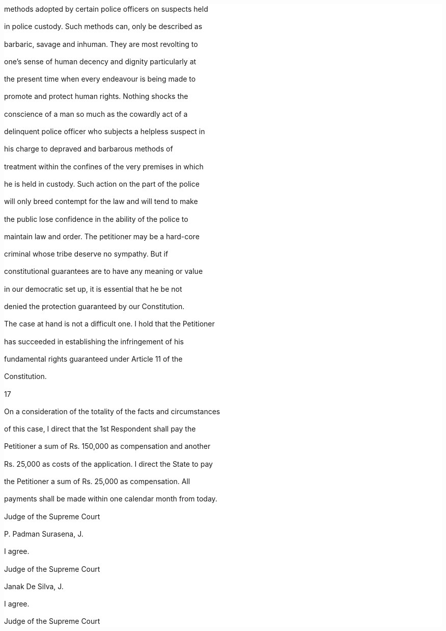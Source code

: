 methods adopted by certain police officers on suspects held

in police custody. Such methods can, only be described as

barbaric, savage and inhuman. They are most revolting to

one’s sense of human decency and dignity particularly at

the present time when every endeavour is being made to

promote and protect human rights. Nothing shocks the

conscience of a man so much as the cowardly act of a

delinquent police officer who subjects a helpless suspect in

his charge to depraved and barbarous methods of

treatment within the confines of the very premises in which

he is held in custody. Such action on the part of the police

will only breed contempt for the law and will tend to make

the public lose confidence in the ability of the police to

maintain law and order. The petitioner may be a hard-core

criminal whose tribe deserve no sympathy. But if

constitutional guarantees are to have any meaning or value

in our democratic set up, it is essential that he be not

denied the protection guaranteed by our Constitution.

The case at hand is not a difficult one. I hold that the Petitioner

has succeeded in establishing the infringement of his

fundamental rights guaranteed under Article 11 of the

Constitution.

17

On a consideration of the totality of the facts and circumstances

of this case, I direct that the 1st Respondent shall pay the

Petitioner a sum of Rs. 150,000 as compensation and another

Rs. 25,000 as costs of the application. I direct the State to pay

the Petitioner a sum of Rs. 25,000 as compensation. All

payments shall be made within one calendar month from today.

Judge of the Supreme Court

P. Padman Surasena, J.

I agree.

Judge of the Supreme Court

Janak De Silva, J.

I agree.

Judge of the Supreme Court